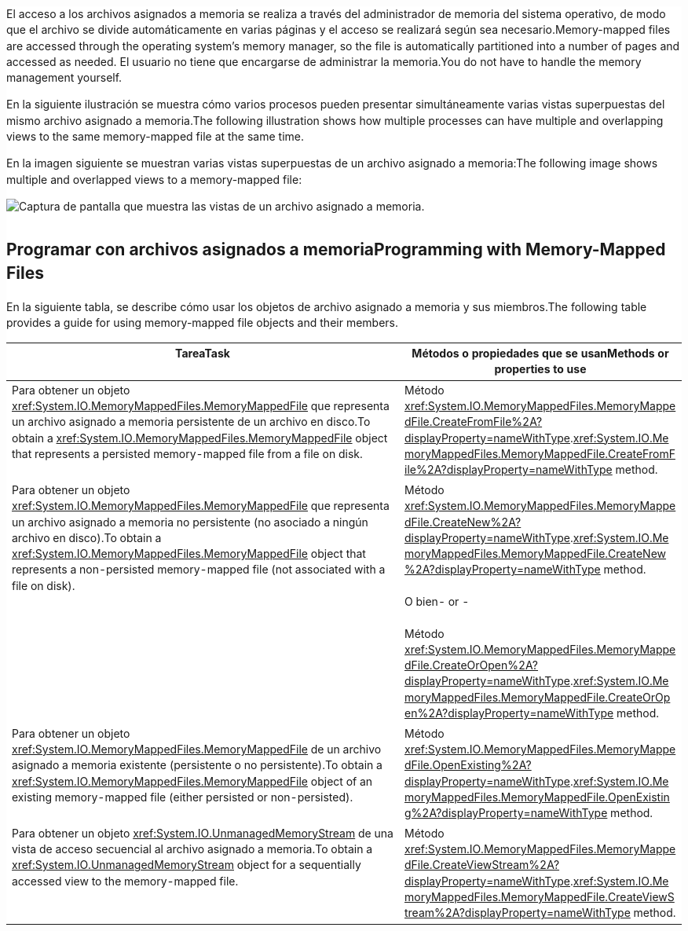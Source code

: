  <span data-ttu-id="f5e36-125">El acceso a los archivos asignados a memoria se realiza a través del administrador de memoria del sistema operativo, de modo que el archivo se divide automáticamente en varias páginas y el acceso se realizará según sea necesario.</span><span class="sxs-lookup"><span data-stu-id="f5e36-125">Memory-mapped files are accessed through the operating system’s memory manager, so the file is automatically partitioned into a number of pages and accessed as needed.</span></span> <span data-ttu-id="f5e36-126">El usuario no tiene que encargarse de administrar la memoria.</span><span class="sxs-lookup"><span data-stu-id="f5e36-126">You do not have to handle the memory management yourself.</span></span>  
  
 <span data-ttu-id="f5e36-127">En la siguiente ilustración se muestra cómo varios procesos pueden presentar simultáneamente varias vistas superpuestas del mismo archivo asignado a memoria.</span><span class="sxs-lookup"><span data-stu-id="f5e36-127">The following illustration shows how multiple processes can have multiple and overlapping views to the same memory-mapped file at the same time.</span></span>

 <span data-ttu-id="f5e36-128">En la imagen siguiente se muestran varias vistas superpuestas de un archivo asignado a memoria:</span><span class="sxs-lookup"><span data-stu-id="f5e36-128">The following image shows multiple and overlapped views to a memory-mapped file:</span></span>  
  
 ![Captura de pantalla que muestra las vistas de un archivo asignado a memoria.](./media/memory-mapped-files/memory-map-persist-file.png)  
  
## <a name="programming-with-memory-mapped-files"></a><span data-ttu-id="f5e36-130">Programar con archivos asignados a memoria</span><span class="sxs-lookup"><span data-stu-id="f5e36-130">Programming with Memory-Mapped Files</span></span>  
 <span data-ttu-id="f5e36-131">En la siguiente tabla, se describe cómo usar los objetos de archivo asignado a memoria y sus miembros.</span><span class="sxs-lookup"><span data-stu-id="f5e36-131">The following table provides a guide for using memory-mapped file objects and their members.</span></span>  
  
|<span data-ttu-id="f5e36-132">Tarea</span><span class="sxs-lookup"><span data-stu-id="f5e36-132">Task</span></span>|<span data-ttu-id="f5e36-133">Métodos o propiedades que se usan</span><span class="sxs-lookup"><span data-stu-id="f5e36-133">Methods or properties to use</span></span>|  
|----------|----------------------------------|  
|<span data-ttu-id="f5e36-134">Para obtener un objeto <xref:System.IO.MemoryMappedFiles.MemoryMappedFile> que representa un archivo asignado a memoria persistente de un archivo en disco.</span><span class="sxs-lookup"><span data-stu-id="f5e36-134">To obtain a <xref:System.IO.MemoryMappedFiles.MemoryMappedFile> object that represents a persisted memory-mapped file from a file on disk.</span></span>|<span data-ttu-id="f5e36-135">Método <xref:System.IO.MemoryMappedFiles.MemoryMappedFile.CreateFromFile%2A?displayProperty=nameWithType>.</span><span class="sxs-lookup"><span data-stu-id="f5e36-135"><xref:System.IO.MemoryMappedFiles.MemoryMappedFile.CreateFromFile%2A?displayProperty=nameWithType> method.</span></span>|  
|<span data-ttu-id="f5e36-136">Para obtener un objeto <xref:System.IO.MemoryMappedFiles.MemoryMappedFile> que representa un archivo asignado a memoria no persistente (no asociado a ningún archivo en disco).</span><span class="sxs-lookup"><span data-stu-id="f5e36-136">To obtain a <xref:System.IO.MemoryMappedFiles.MemoryMappedFile> object that represents a non-persisted memory-mapped file (not associated with a file on disk).</span></span>|<span data-ttu-id="f5e36-137">Método <xref:System.IO.MemoryMappedFiles.MemoryMappedFile.CreateNew%2A?displayProperty=nameWithType>.</span><span class="sxs-lookup"><span data-stu-id="f5e36-137"><xref:System.IO.MemoryMappedFiles.MemoryMappedFile.CreateNew%2A?displayProperty=nameWithType> method.</span></span><br /><br /> <span data-ttu-id="f5e36-138">O bien</span><span class="sxs-lookup"><span data-stu-id="f5e36-138">- or -</span></span><br /><br /> <span data-ttu-id="f5e36-139">Método <xref:System.IO.MemoryMappedFiles.MemoryMappedFile.CreateOrOpen%2A?displayProperty=nameWithType>.</span><span class="sxs-lookup"><span data-stu-id="f5e36-139"><xref:System.IO.MemoryMappedFiles.MemoryMappedFile.CreateOrOpen%2A?displayProperty=nameWithType> method.</span></span>|  
|<span data-ttu-id="f5e36-140">Para obtener un objeto <xref:System.IO.MemoryMappedFiles.MemoryMappedFile> de un archivo asignado a memoria existente (persistente o no persistente).</span><span class="sxs-lookup"><span data-stu-id="f5e36-140">To obtain a <xref:System.IO.MemoryMappedFiles.MemoryMappedFile> object of an existing memory-mapped file (either persisted or non-persisted).</span></span>|<span data-ttu-id="f5e36-141">Método <xref:System.IO.MemoryMappedFiles.MemoryMappedFile.OpenExisting%2A?displayProperty=nameWithType>.</span><span class="sxs-lookup"><span data-stu-id="f5e36-141"><xref:System.IO.MemoryMappedFiles.MemoryMappedFile.OpenExisting%2A?displayProperty=nameWithType> method.</span></span>|  
|<span data-ttu-id="f5e36-142">Para obtener un objeto <xref:System.IO.UnmanagedMemoryStream> de una vista de acceso secuencial al archivo asignado a memoria.</span><span class="sxs-lookup"><span data-stu-id="f5e36-142">To obtain a <xref:System.IO.UnmanagedMemoryStream> object for a sequentially accessed view to the memory-mapped file.</span></span>|<span data-ttu-id="f5e36-143">Método <xref:System.IO.MemoryMappedFiles.MemoryMappedFile.CreateViewStream%2A?displayProperty=nameWithType>.</span><span class="sxs-lookup"><span data-stu-id="f5e36-143"><xref:System.IO.MemoryMappedFiles.MemoryMappedFile.CreateViewStream%2A?displayProperty=nameWithType> method.</span></span>|  